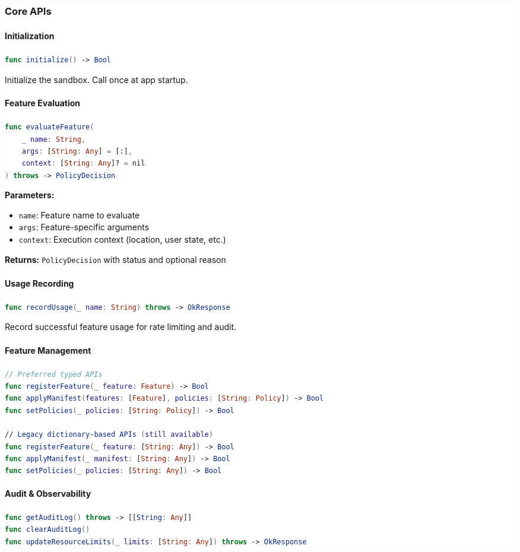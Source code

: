 ### Core APIs

#### Initialization

```swift
func initialize() -> Bool
```

Initialize the sandbox. Call once at app startup.

#### Feature Evaluation

```swift
func evaluateFeature(
    _ name: String,
    args: [String: Any] = [:],
    context: [String: Any]? = nil
) throws -> PolicyDecision
```

**Parameters:**

- `name`: Feature name to evaluate
- `args`: Feature-specific arguments
- `context`: Execution context (location, user state, etc.)

**Returns:** `PolicyDecision` with status and optional reason

#### Usage Recording

```swift
func recordUsage(_ name: String) throws -> OkResponse
```

Record successful feature usage for rate limiting and audit.

#### Feature Management

```swift
// Preferred typed APIs
func registerFeature(_ feature: Feature) -> Bool
func applyManifest(features: [Feature], policies: [String: Policy]) -> Bool
func setPolicies(_ policies: [String: Policy]) -> Bool

// Legacy dictionary-based APIs (still available)
func registerFeature(_ feature: [String: Any]) -> Bool
func applyManifest(_ manifest: [String: Any]) -> Bool
func setPolicies(_ policies: [String: Any]) -> Bool
```

#### Audit & Observability

```swift
func getAuditLog() throws -> [[String: Any]]
func clearAuditLog()
func updateResourceLimits(_ limits: [String: Any]) throws -> OkResponse
```
